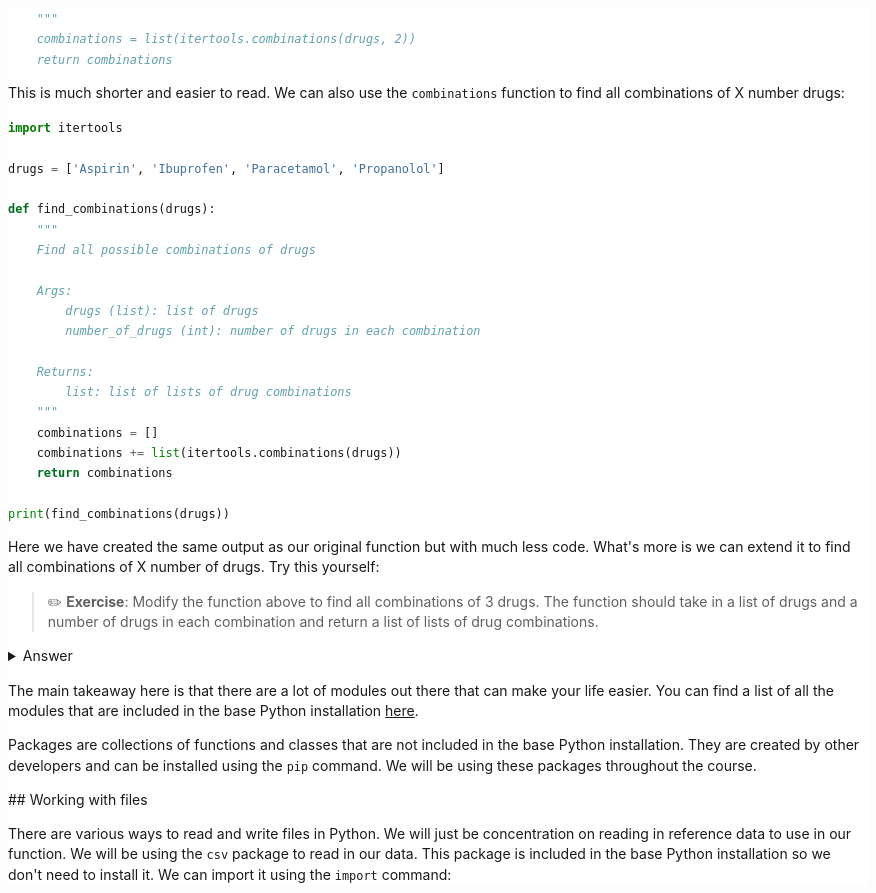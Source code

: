 ```python
    """
    combinations = list(itertools.combinations(drugs, 2))
    return combinations
```

This is much shorter and easier to read. We can also use the `combinations` function to find all combinations of X number drugs:

```python
import itertools

drugs = ['Aspirin', 'Ibuprofen', 'Paracetamol', 'Propanolol']

def find_combinations(drugs):
    """
    Find all possible combinations of drugs

    Args:
        drugs (list): list of drugs
        number_of_drugs (int): number of drugs in each combination

    Returns:
        list: list of lists of drug combinations
    """
    combinations = []
    combinations += list(itertools.combinations(drugs))
    return combinations

print(find_combinations(drugs))
```

Here we have created the same output as our original function but with much less code. What's more is we can extend it to find all combinations of X number of drugs. Try this yourself:

> :pencil2: **Exercise**: Modify the function above to find all combinations of 3 drugs. The function should take in a list of drugs and a number of drugs in each combination and return a list of lists of drug combinations.

<details><summary>Answer</summary></details>

The main takeaway here is that there are a lot of modules out there that can make your life easier. You can find a list of all the modules that are included in the base Python installation [here](https://docs.python.org/3/py-modindex.html). 

Packages are collections of functions and classes that are not included in the base Python installation. They are created by other developers and can be installed using the `pip` command. We will be using these packages throughout the course.

## Working with files

There are various ways to read and write files in Python. We will just be concentration on reading in reference data to use in our function. We will be using the `csv` package to read in our data. This package is included in the base Python installation so we don't need to install it. We can import it using the `import` command:
